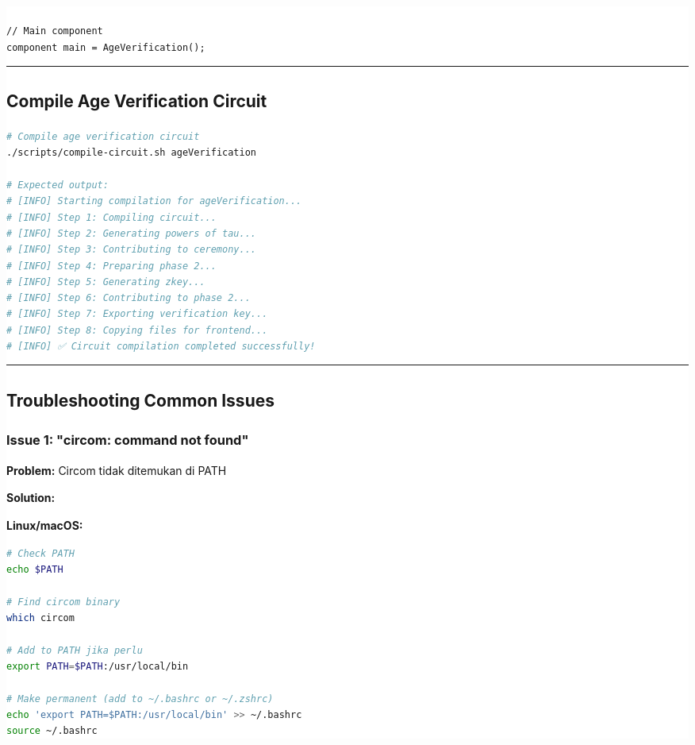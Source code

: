 ```circom

// Main component
component main = AgeVerification();
```

---

## Compile Age Verification Circuit

```bash
# Compile age verification circuit
./scripts/compile-circuit.sh ageVerification

# Expected output:
# [INFO] Starting compilation for ageVerification...
# [INFO] Step 1: Compiling circuit...
# [INFO] Step 2: Generating powers of tau...
# [INFO] Step 3: Contributing to ceremony...
# [INFO] Step 4: Preparing phase 2...
# [INFO] Step 5: Generating zkey...
# [INFO] Step 6: Contributing to phase 2...
# [INFO] Step 7: Exporting verification key...
# [INFO] Step 8: Copying files for frontend...
# [INFO] ✅ Circuit compilation completed successfully!
```

---

## Troubleshooting Common Issues

### Issue 1: "circom: command not found"

**Problem:** Circom tidak ditemukan di PATH

**Solution:**

**Linux/macOS:**
```bash
# Check PATH
echo $PATH

# Find circom binary
which circom

# Add to PATH jika perlu
export PATH=$PATH:/usr/local/bin

# Make permanent (add to ~/.bashrc or ~/.zshrc)
echo 'export PATH=$PATH:/usr/local/bin' >> ~/.bashrc
source ~/.bashrc
```
